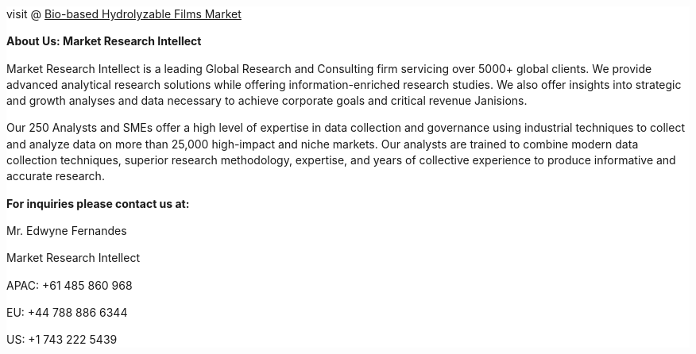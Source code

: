 visit&nbsp;@</strong>&nbsp;</span><span class="font-[700]"><a href="https://www.marketresearchintellect.com/product/global-bio-based-hydrolyzable-films-market/?utm_source=Linkedin&utm_medium=867" target="_blank" data-tracking-control-name="article-ssr-frontend-pulse_little-text-block" data-tracking-will-navigate="" data-test-link="">Bio-based Hydrolyzable Films Market</a></span></p><p><strong><span class="font-[700]">About Us: Market Research Intellect</span></strong></p><p><span class="">Market Research Intellect is a leading Global Research and Consulting firm servicing over 5000+ global clients. We provide advanced analytical research solutions while offering information-enriched research studies.&nbsp;</span>We also offer insights into strategic and growth analyses and data necessary to achieve corporate goals and critical revenue Janisions.</p><p><span class="">Our 250 Analysts and SMEs offer a high level of expertise in data collection and governance using industrial techniques to collect and analyze data on more than 25,000 high-impact and niche markets. Our analysts are trained to combine modern data collection techniques, superior research methodology, expertise, and years of collective experience to produce informative and accurate research.</span></p><p><strong>For inquiries please contact us at:</strong></p><p>Mr. Edwyne Fernandes</p><p>Market Research Intellect</p><p>APAC: +61 485 860 968</p><p>EU: +44 788 886 6344</p><p>US: +1 743 222 5439</p>
